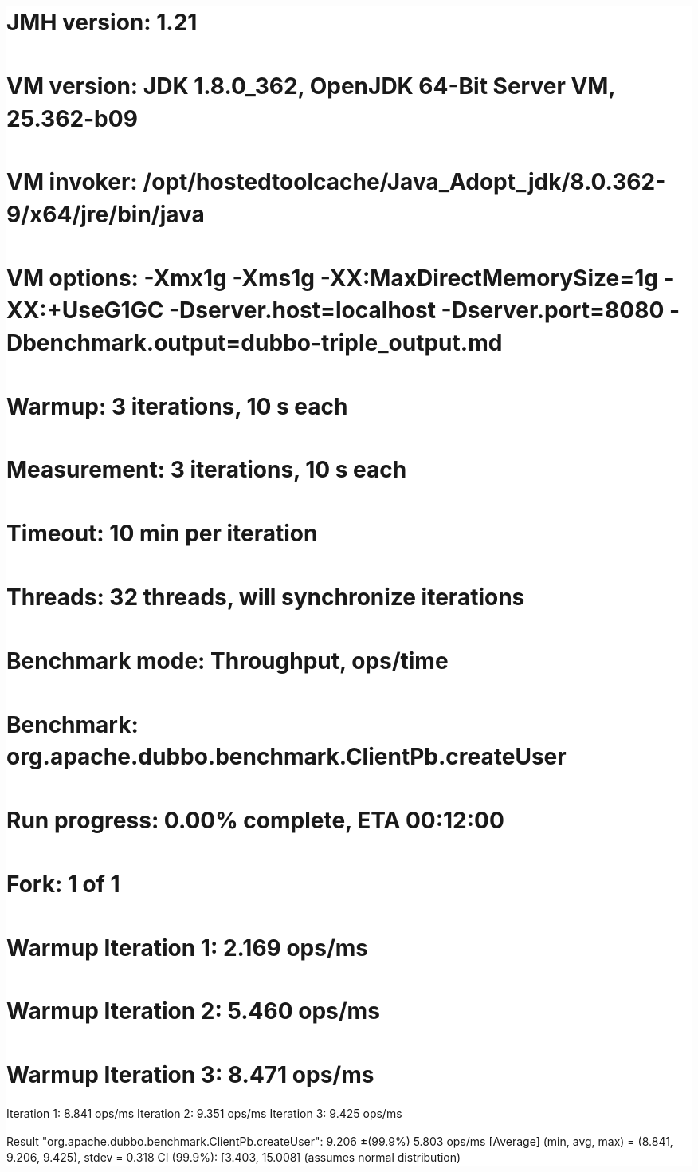 # JMH version: 1.21
# VM version: JDK 1.8.0_362, OpenJDK 64-Bit Server VM, 25.362-b09
# VM invoker: /opt/hostedtoolcache/Java_Adopt_jdk/8.0.362-9/x64/jre/bin/java
# VM options: -Xmx1g -Xms1g -XX:MaxDirectMemorySize=1g -XX:+UseG1GC -Dserver.host=localhost -Dserver.port=8080 -Dbenchmark.output=dubbo-triple_output.md
# Warmup: 3 iterations, 10 s each
# Measurement: 3 iterations, 10 s each
# Timeout: 10 min per iteration
# Threads: 32 threads, will synchronize iterations
# Benchmark mode: Throughput, ops/time
# Benchmark: org.apache.dubbo.benchmark.ClientPb.createUser

# Run progress: 0.00% complete, ETA 00:12:00
# Fork: 1 of 1
# Warmup Iteration   1: 2.169 ops/ms
# Warmup Iteration   2: 5.460 ops/ms
# Warmup Iteration   3: 8.471 ops/ms
Iteration   1: 8.841 ops/ms
Iteration   2: 9.351 ops/ms
Iteration   3: 9.425 ops/ms


Result "org.apache.dubbo.benchmark.ClientPb.createUser":
  9.206 ±(99.9%) 5.803 ops/ms [Average]
  (min, avg, max) = (8.841, 9.206, 9.425), stdev = 0.318
  CI (99.9%): [3.403, 15.008] (assumes normal distribution)
